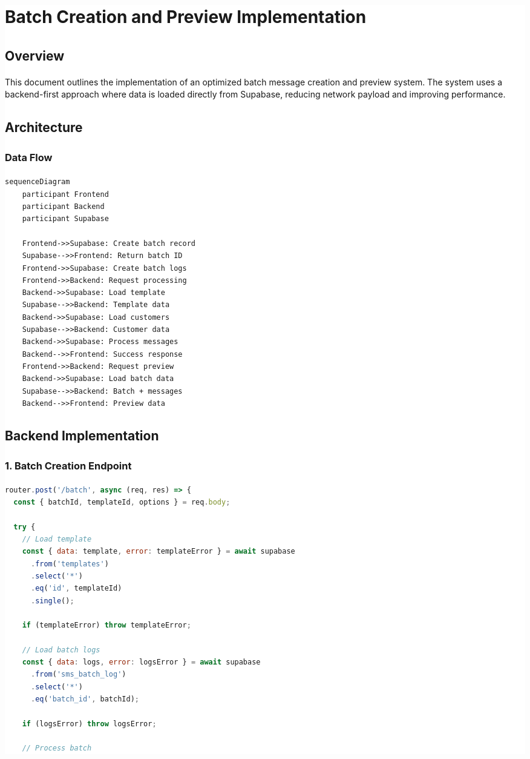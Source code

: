 # Batch Creation and Preview Implementation

## Overview

This document outlines the implementation of an optimized batch message creation and preview system. The system uses a backend-first approach where data is loaded directly from Supabase, reducing network payload and improving performance.

## Architecture

### Data Flow

```mermaid
sequenceDiagram
    participant Frontend
    participant Backend
    participant Supabase
    
    Frontend->>Supabase: Create batch record
    Supabase-->>Frontend: Return batch ID
    Frontend->>Supabase: Create batch logs
    Frontend->>Backend: Request processing
    Backend->>Supabase: Load template
    Supabase-->>Backend: Template data
    Backend->>Supabase: Load customers
    Supabase-->>Backend: Customer data
    Backend->>Supabase: Process messages
    Backend-->>Frontend: Success response
    Frontend->>Backend: Request preview
    Backend->>Supabase: Load batch data
    Supabase-->>Backend: Batch + messages
    Backend-->>Frontend: Preview data
```

## Backend Implementation

### 1. Batch Creation Endpoint

```javascript
router.post('/batch', async (req, res) => {
  const { batchId, templateId, options } = req.body;
  
  try {
    // Load template
    const { data: template, error: templateError } = await supabase
      .from('templates')
      .select('*')
      .eq('id', templateId)
      .single();
      
    if (templateError) throw templateError;

    // Load batch logs
    const { data: logs, error: logsError } = await supabase
      .from('sms_batch_log')
      .select('*')
      .eq('batch_id', batchId);
      
    if (logsError) throw logsError;

    // Process batch
```
